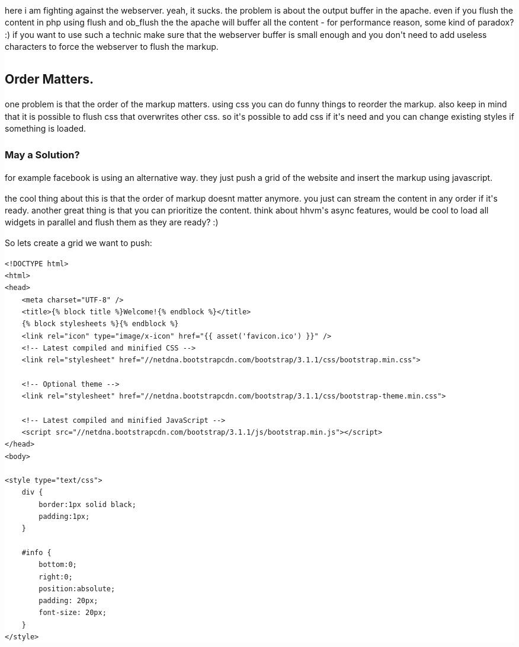 here i am fighting against the webserver. yeah, it sucks.
the problem is about the output buffer in the apache. even if you flush the content in php using flush and ob_flush the
the apache will buffer all the content - for performance reason, some kind of paradox? :)
if you want to use such a technic make sure that the webserver buffer is small enough and you don't need to add useless characters
to force the webserver to flush the markup.

## Order Matters.
one problem is that the order of the markup matters.
using css you can do funny things to reorder the markup.
also keep in mind that it is possible to flush css that overwrites other css.
so it's possible to add css if it's need and you can change existing styles if something is loaded.

### May a Solution?
for example facebook is using an alternative way.
they just push a grid of the website and insert the markup using javascript.

the cool thing about this is that the order of markup doesnt matter anymore.
you just can stream the content in any order if it's ready.
another great thing is that you can prioritize the content.
think about hhvm's async features, would be cool to load all widgets in parallel and flush them as they are ready? :)

So lets create a grid we want to push:

    <!DOCTYPE html>
    <html>
    <head>
        <meta charset="UTF-8" />
        <title>{% block title %}Welcome!{% endblock %}</title>
        {% block stylesheets %}{% endblock %}
        <link rel="icon" type="image/x-icon" href="{{ asset('favicon.ico') }}" />
        <!-- Latest compiled and minified CSS -->
        <link rel="stylesheet" href="//netdna.bootstrapcdn.com/bootstrap/3.1.1/css/bootstrap.min.css">

        <!-- Optional theme -->
        <link rel="stylesheet" href="//netdna.bootstrapcdn.com/bootstrap/3.1.1/css/bootstrap-theme.min.css">

        <!-- Latest compiled and minified JavaScript -->
        <script src="//netdna.bootstrapcdn.com/bootstrap/3.1.1/js/bootstrap.min.js"></script>
    </head>
    <body>

    <style type="text/css">
        div {
            border:1px solid black;
            padding:1px;
        }

        #info {
            bottom:0;
            right:0;
            position:absolute;
            padding: 20px;
            font-size: 20px;
        }
    </style>
